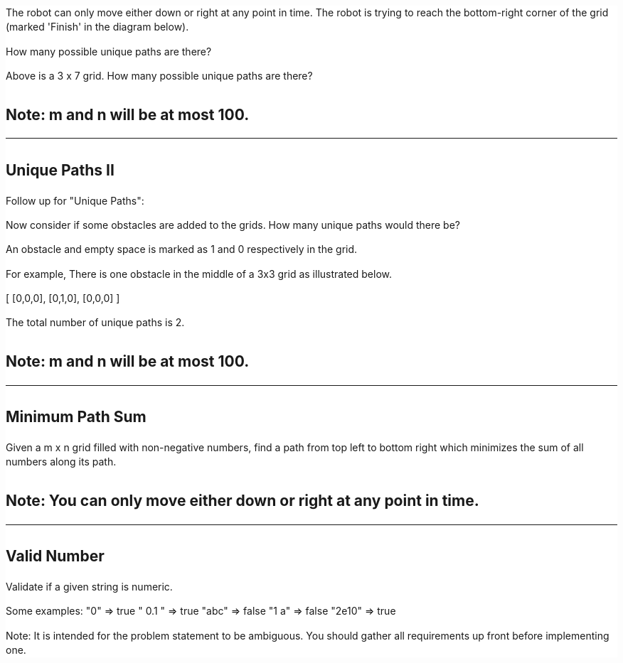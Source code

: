 The robot can only move either down or right at any point in time. The robot is trying to reach the bottom-right corner of the grid (marked 'Finish' in the diagram below).

How many possible unique paths are there?



Above is a 3 x 7 grid. How many possible unique paths are there?


Note: m and n will be at most 100.
------------------------------
------------------------------
Unique Paths II 
------------------------------
Follow up for "Unique Paths":

Now consider if some obstacles are added to the grids. How many unique paths would there be?

An obstacle and empty space is marked as 1 and 0 respectively in the grid.

For example,
There is one obstacle in the middle of a 3x3 grid as illustrated below.

[
  [0,0,0],
  [0,1,0],
  [0,0,0]
]

The total number of unique paths is 2.

Note: m and n will be at most 100.
------------------------------
------------------------------
Minimum Path Sum 
------------------------------
Given a m x n grid filled with non-negative numbers, find a path from top left to bottom right which minimizes the sum of all numbers along its path.

Note: You can only move either down or right at any point in time.
------------------------------
------------------------------
Valid Number 
------------------------------
Validate if a given string is numeric.


Some examples:
"0" => true
"   0.1  " => true
"abc" => false
"1 a" => false
"2e10" => true


Note: It is intended for the problem statement to be ambiguous. You should gather all requirements up front before implementing one.
